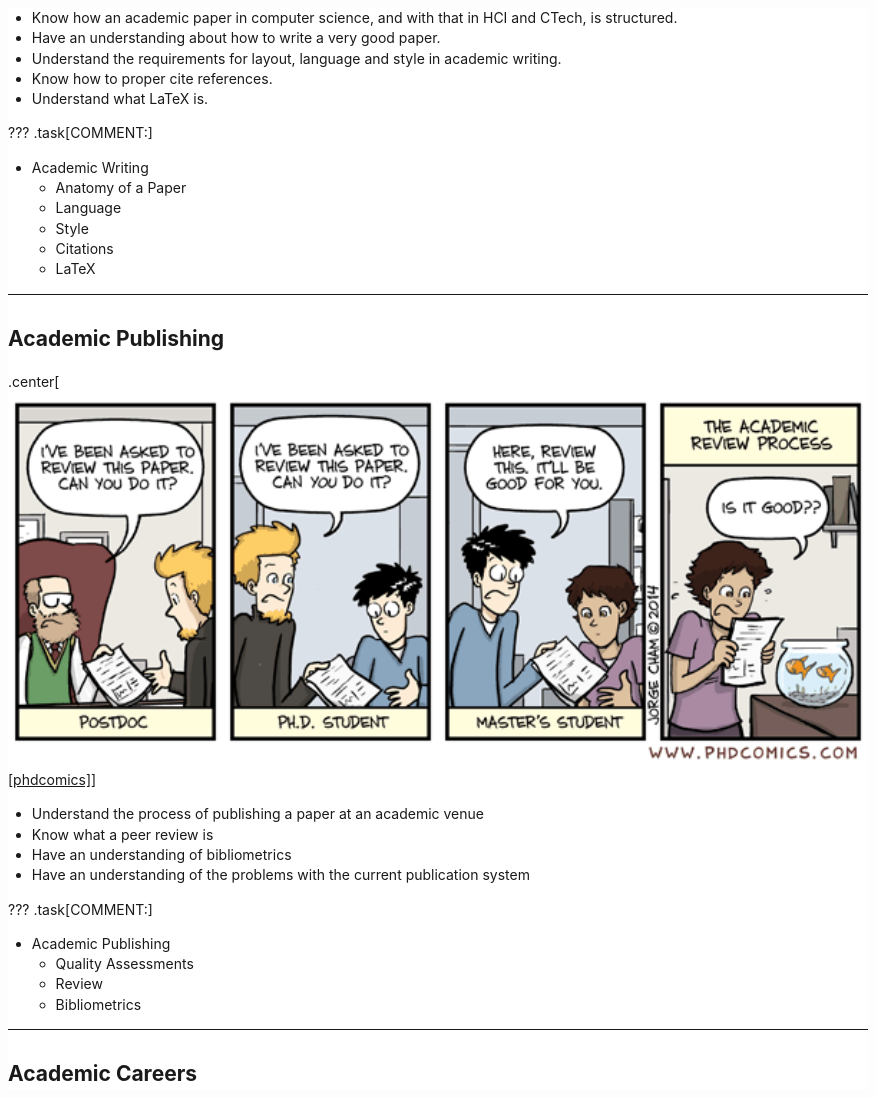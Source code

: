 * Know how an academic paper in computer science, and with that in HCI and CTech, is structured.
* Have an understanding about how to write a very good paper.
* Understand the requirements for layout, language and style in academic writing.
* Know how to proper cite references.
* Understand what LaTeX is.


???
.task[COMMENT:]  

* Academic Writing      
    * Anatomy of a Paper     
    * Language 
    * Style    
    * Citations
    * LaTeX    




---
##  Academic Publishing


.center[<img src="../02_scripts/img/10/pub_process_21.png" alt="pub_process_21" style="width:100%;">[[phdcomics]](http://phdcomics.com/comics/archive.php?comicid=1760)]

* Understand the process of publishing a paper at an academic venue
* Know what a peer review is
* Have an understanding of bibliometrics
* Have an understanding of the problems with the current publication system



???
.task[COMMENT:]  


* Academic Publishing   
    * Quality Assessments 
    * Review   
    * Bibliometrics      

---
## Academic Careers
